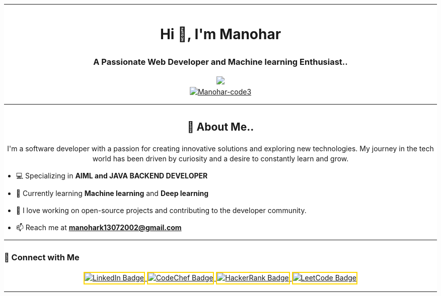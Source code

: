  
---

<h1 align="center">Hi 👋, I'm Manohar</h1>

<h3 align="center">A Passionate Web Developer and Machine learning Enthusiast..</h3>


<div align="center">
  <img src="https://media.giphy.com/media/M9gbBd9nbDrOTu1Mqx/giphy.gif" width="100"/>
</div>

<div align="center">
  <a href="https://github.com/ryo-ma/github-profile-trophy">
    <img src="https://github-profile-trophy.vercel.app/?username=Manohar-code3&theme=radical&row=1&column=7&margin-w=15&margin-h=15" alt="Manohar-code3" style="width: 100%; max-width: 800px;" />
  </a>
</div>

---

<h2 align="center">🚀 About Me..</h2>

<div align='center'>
               I'm a software developer with a passion for creating innovative solutions and exploring new technologies. My journey in the tech world has been driven by curiosity and a desire to constantly learn and grow.
</div>

- 💻 Specializing in **AIML and JAVA BACKEND DEVELOPER**

- 🌱 Currently learning **Machine learning** and **Deep learning**

- 🎨 I love working on open-source projects and contributing to the developer community.

- 📫 Reach me at **manohark13072002@gmail.com**

---

### :link: Connect with Me

<p align="center">
  <a href="https://www.linkedin.com/in/manohar-k-396700250/" target="blank">
    <img src="https://img.shields.io/badge/LinkedIn-black?style=for-the-badge&logo=linkedin&logoColor=red&labelColor=black" alt="LinkedIn Badge" style="border: 2px solid gold;"/>
  </a>
  <a href="https://www.codechef.com/users/manohar_chinna" target="blank">
    <img src="https://img.shields.io/badge/CodeChef-black?style=for-the-badge&logo=codechef&logoColor=red&labelColor=black" alt="CodeChef Badge" style="border: 2px solid gold;"/>
  </a>
  <a href="https://www.hackerrank.com/profile/AP21110010994" target="blank">
    <img src="https://img.shields.io/badge/HackerRank-black?style=for-the-badge&logo=hackerrank&logoColor=red&labelColor=black" alt="HackerRank Badge" style="border: 2px solid gold;"/>
  </a>
  <a href="https://leetcode.com/u/Manoahar-K/" target="blank">
    <img src="https://img.shields.io/badge/LeetCode-black?style=for-the-badge&logo=leetcode&logoColor=red&labelColor=black" alt="LeetCode Badge" style="border: 2px solid gold;"/>
  </a>
</p>

---